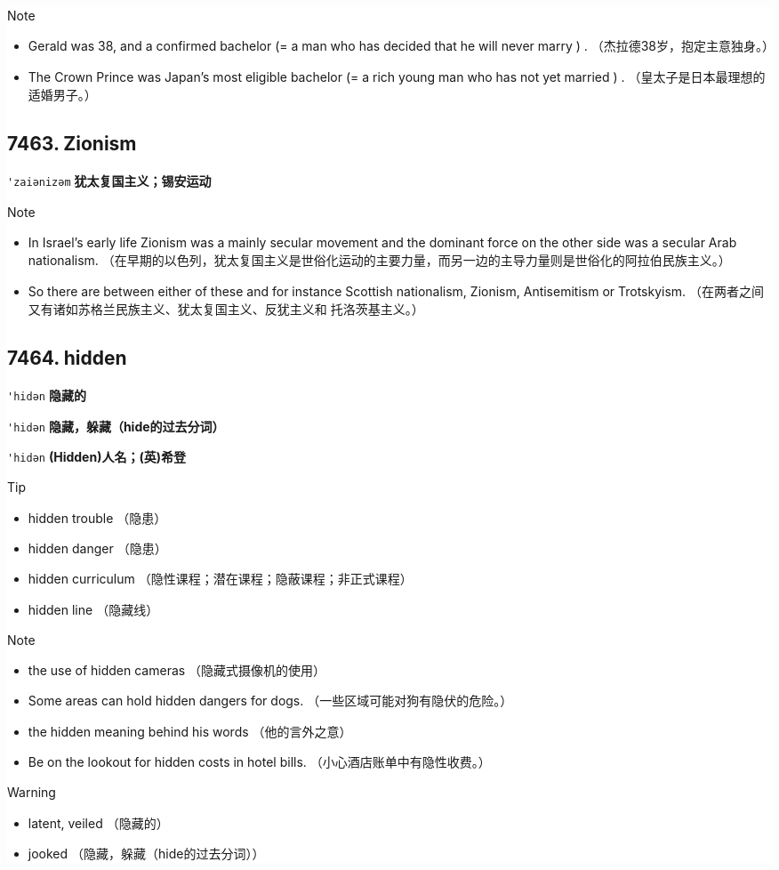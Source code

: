 > [!NOTE]
>
> - Gerald was 38, and a confirmed bachelor (=  a man who has decided that he will never marry  ) . （杰拉德38岁，抱定主意独身。）
>
> - The Crown Prince was Japan’s most eligible bachelor (=  a rich young man who has not yet married  ) . （皇太子是日本最理想的适婚男子。）
>

## 7463. Zionism

`'zaiənizəm`  **犹太复国主义；锡安运动**

> [!NOTE]
>
> - In Israel’s early life Zionism was a mainly secular movement and the dominant force on the other side was a secular Arab nationalism. （在早期的以色列，犹太复国主义是世俗化运动的主要力量，而另一边的主导力量则是世俗化的阿拉伯民族主义。）
>
> - So there are between either of these and for instance Scottish nationalism, Zionism, Antisemitism or Trotskyism. （在两者之间又有诸如苏格兰民族主义、犹太复国主义、反犹主义和 托洛茨基主义。）
>

## 7464. hidden

`'hidən`  **隐藏的**

`'hidən`  **隐藏，躲藏（hide的过去分词）**

`'hidən`  **(Hidden)人名；(英)希登**

> [!TIP]
>
> - hidden trouble （隐患）
>
> - hidden danger （隐患）
>
> - hidden curriculum （隐性课程；潜在课程；隐蔽课程；非正式课程）
>
> - hidden line （隐藏线）
>

> [!NOTE]
>
> - the use of hidden cameras （隐藏式摄像机的使用）
>
> - Some areas can hold hidden dangers for dogs. （一些区域可能对狗有隐伏的危险。）
>
> - the hidden meaning behind his words （他的言外之意）
>
> - Be on the lookout for hidden costs in hotel bills. （小心酒店账单中有隐性收费。）
>

> [!WARNING]
>
> - latent, veiled （隐藏的）
>
> - jooked （隐藏，躲藏（hide的过去分词））
>
